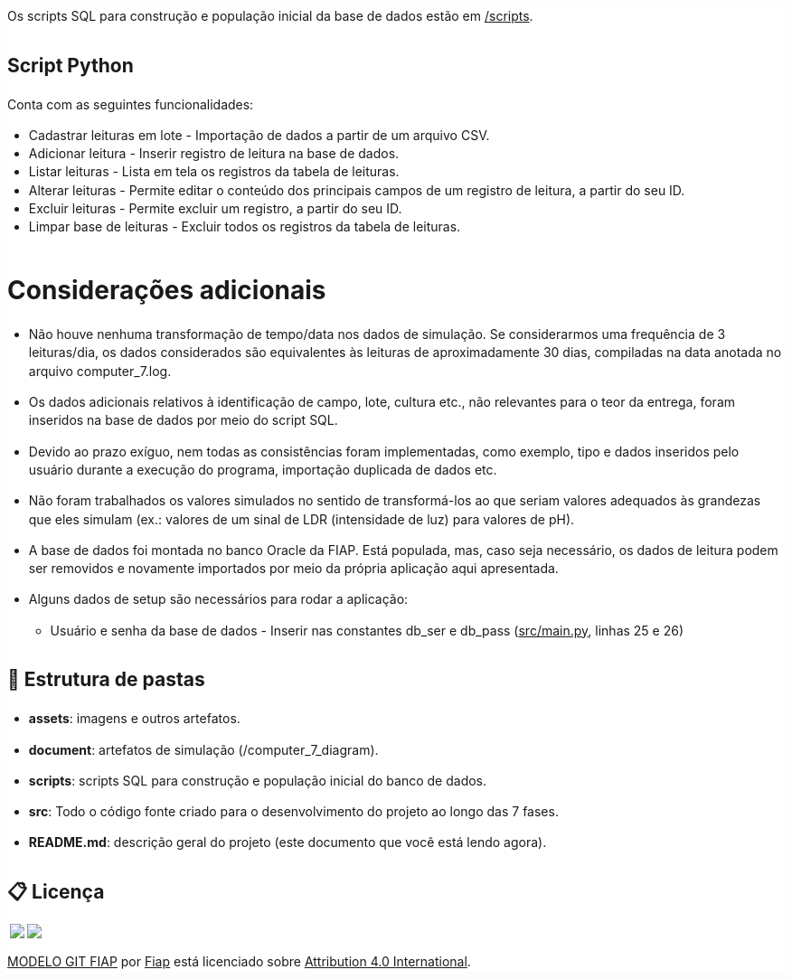 Os scripts SQL para construção e população inicial da base de dados estão em [/scripts](/scripts).

## Script Python

Conta com as seguintes funcionalidades:

- Cadastrar leituras em lote - Importação de dados a partir de um arquivo CSV.
- Adicionar leitura - Inserir registro de leitura na base de dados.
- Listar leituras - Lista em tela os registros da tabela de leituras.
- Alterar leituras - Permite editar o conteúdo dos principais campos de um registro de leitura, a partir do seu ID.
- Excluir leituras - Permite excluir um registro, a partir do seu ID. 
- Limpar base de leituras - Excluir todos os registros da tabela de leituras.


# Considerações adicionais

- Não houve nenhuma transformação de tempo/data nos dados de simulação. Se considerarmos uma frequência de 3 leituras/dia, os dados considerados são equivalentes às leituras de aproximadamente 30 dias, compiladas na data anotada no arquivo computer_7.log.
    
- Os dados adicionais relativos à identificação de campo, lote, cultura etc., não relevantes para o teor da entrega,  foram inseridos na base de dados por meio do script SQL.

- Devido ao prazo exíguo, nem todas as consistências foram implementadas, como exemplo, tipo e dados inseridos pelo usuário durante a execução do programa, importação duplicada de dados etc.

- Não foram trabalhados os valores simulados no sentido de transformá-los ao que seriam valores adequados às grandezas que eles simulam (ex.: valores de um sinal de LDR (intensidade de luz) para valores de pH).

- A base de dados foi montada no banco Oracle da FIAP. Está populada, mas, caso seja necessário, os dados de leitura podem ser removidos e novamente importados por meio da própria aplicação aqui apresentada.

- Alguns dados de setup são necessários para rodar a aplicação:
    - Usuário e senha da base de dados - Inserir nas constantes db_ser e db_pass ([src/main.py](src/main.py), linhas 25 e 26)


## 📁 Estrutura de pastas

- <b>assets</b>: imagens e outros artefatos.

- <b>document</b>: artefatos de simulação (/computer_7_diagram).

- <b>scripts</b>: scripts SQL para construção e população inicial do banco de dados.

- <b>src</b>: Todo o código fonte criado para o desenvolvimento do projeto ao longo das 7 fases.

- <b>README.md</b>: descrição geral do projeto (este documento que você está lendo agora).


## 📋 Licença

<img style="height:22px!important;margin-left:3px;vertical-align:text-bottom;" src="https://mirrors.creativecommons.org/presskit/icons/cc.svg?ref=chooser-v1"><img style="height:22px!important;margin-left:3px;vertical-align:text-bottom;" src="https://mirrors.creativecommons.org/presskit/icons/by.svg?ref=chooser-v1"><p xmlns:cc="http://creativecommons.org/ns#" xmlns:dct="http://purl.org/dc/terms/"><a property="dct:title" rel="cc:attributionURL" href="https://github.com/agodoi/template">MODELO GIT FIAP</a> por <a rel="cc:attributionURL dct:creator" property="cc:attributionName" href="https://fiap.com.br">Fiap</a> está licenciado sobre <a href="http://creativecommons.org/licenses/by/4.0/?ref=chooser-v1" target="_blank" rel="license noopener noreferrer" style="display:inline-block;">Attribution 4.0 International</a>.</p>


